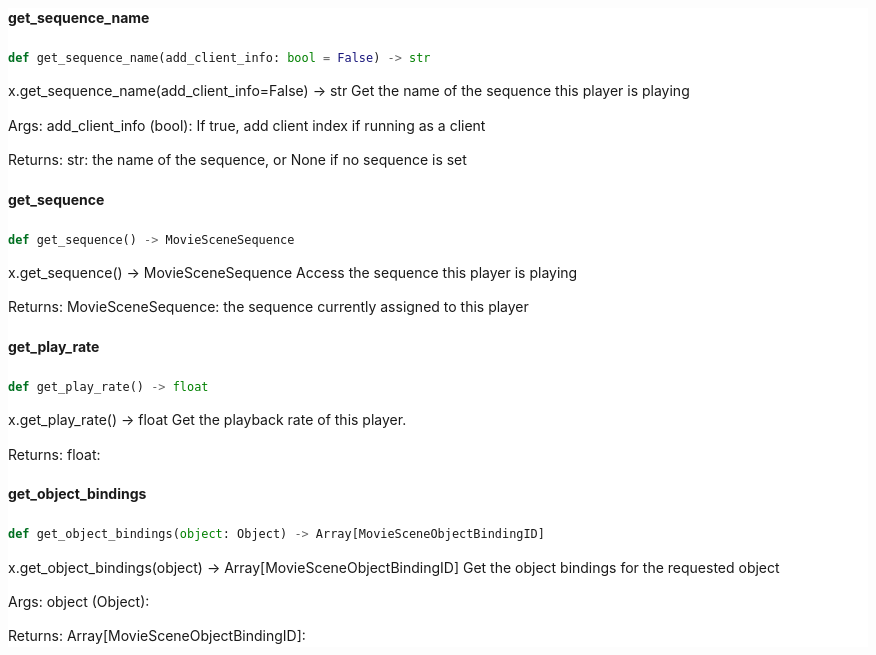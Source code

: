 <a id="unreal.DaySequencePlayer.get_sequence_name"></a>

#### get_sequence_name

```python
def get_sequence_name(add_client_info: bool = False) -> str
```

x.get_sequence_name(add_client_info=False) -> str
Get the name of the sequence this player is playing

Args:
    add_client_info (bool): If true, add client index if running as a client

Returns:
    str: the name of the sequence, or None if no sequence is set

<a id="unreal.DaySequencePlayer.get_sequence"></a>

#### get_sequence

```python
def get_sequence() -> MovieSceneSequence
```

x.get_sequence() -> MovieSceneSequence
Access the sequence this player is playing

Returns:
    MovieSceneSequence: the sequence currently assigned to this player

<a id="unreal.DaySequencePlayer.get_play_rate"></a>

#### get_play_rate

```python
def get_play_rate() -> float
```

x.get_play_rate() -> float
Get the playback rate of this player.

Returns:
    float:

<a id="unreal.DaySequencePlayer.get_object_bindings"></a>

#### get_object_bindings

```python
def get_object_bindings(object: Object) -> Array[MovieSceneObjectBindingID]
```

x.get_object_bindings(object) -> Array[MovieSceneObjectBindingID]
Get the object bindings for the requested object

Args:
    object (Object): 

Returns:
    Array[MovieSceneObjectBindingID]:
